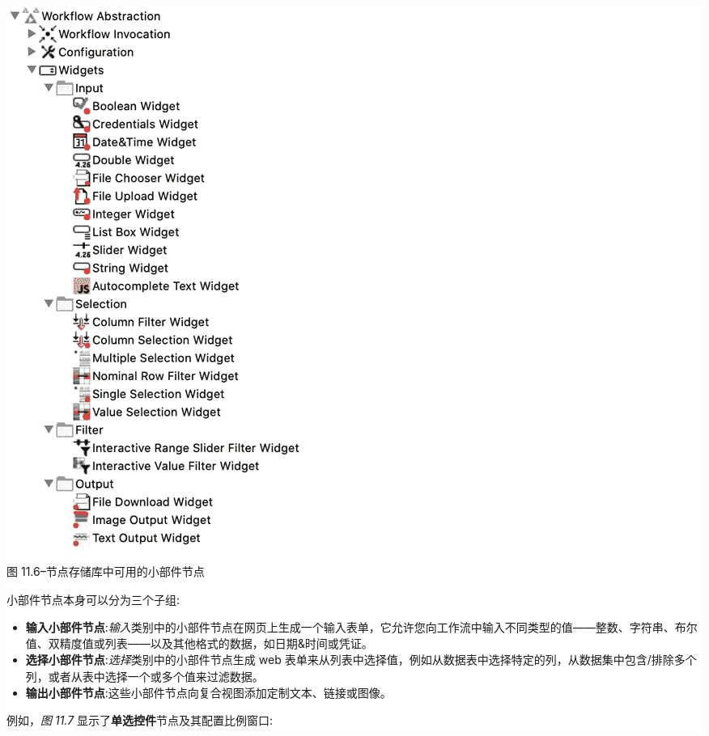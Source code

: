 ![Figure 11.6 – Available widget nodes in the Node Repository](img/B16391_11_006.jpg)

图 11.6–节点存储库中可用的小部件节点

小部件节点本身可以分为三个子组:

*   **输入小部件节点**:*输入*类别中的小部件节点在网页上生成一个输入表单，它允许您向工作流中输入不同类型的值——整数、字符串、布尔值、双精度值或列表——以及其他格式的数据，如日期&时间或凭证。
*   **选择小部件节点**:*选择*类别中的小部件节点生成 web 表单来从列表中选择值，例如从数据表中选择特定的列，从数据集中包含/排除多个列，或者从表中选择一个或多个值来过滤数据。
*   **输出小部件节点**:这些小部件节点向复合视图添加定制文本、链接或图像。

例如，*图 11.7* 显示了**单选控件**节点及其配置比例窗口:
